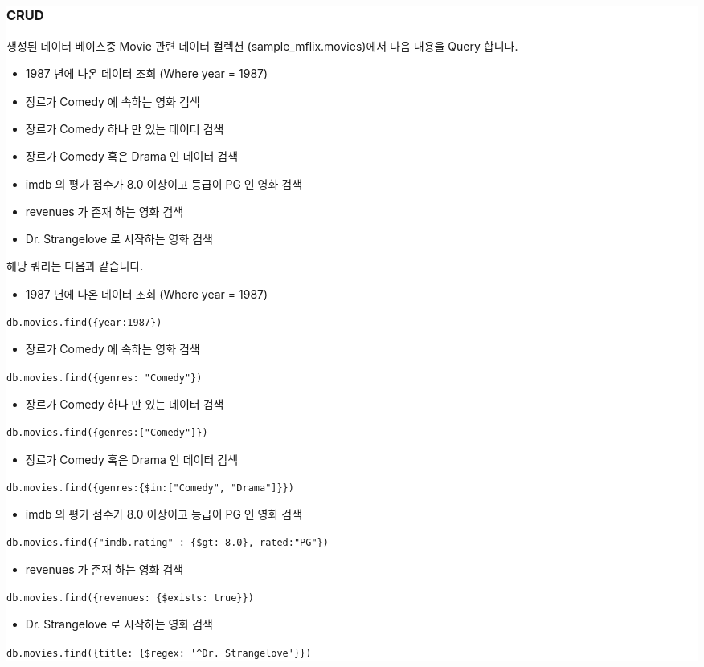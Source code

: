 

### CRUD
생성된 데이터 베이스중 Movie 관련 데이터 컬렉션 (sample_mflix.movies)에서 다음 내용을 Query 합니다.

- 1987 년에 나온 데이터 조회 (Where year = 1987)

- 장르가 Comedy 에 속하는 영화 검색

- 장르가 Comedy 하나 만 있는 데이터 검색

- 장르가 Comedy 혹은 Drama 인 데이터 검색

- imdb 의 평가 점수가 8.0 이상이고 등급이 PG 인 영화 검색

- revenues 가 존재 하는 영화 검색

- Dr. Strangelove 로 시작하는 영화 검색

해당 쿼리는 다음과 같습니다.
- 1987 년에 나온 데이터 조회 (Where year = 1987)
````
db.movies.find({year:1987})
````
- 장르가 Comedy 에 속하는 영화 검색
````
db.movies.find({genres: "Comedy"})

````

- 장르가 Comedy 하나 만 있는 데이터 검색
````
db.movies.find({genres:["Comedy"]})

````
- 장르가 Comedy 혹은 Drama 인 데이터 검색
````
db.movies.find({genres:{$in:["Comedy", "Drama"]}})

````
- imdb 의 평가 점수가 8.0 이상이고 등급이 PG 인 영화 검색
````
db.movies.find({"imdb.rating" : {$gt: 8.0}, rated:"PG"})

````
- revenues 가 존재 하는 영화 검색
````
db.movies.find({revenues: {$exists: true}})

````
- Dr. Strangelove 로 시작하는 영화 검색
````
db.movies.find({title: {$regex: '^Dr. Strangelove'}})

````